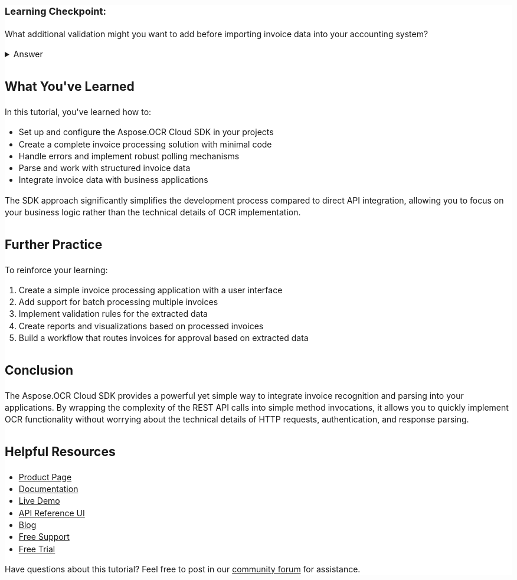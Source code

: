 ### Learning Checkpoint:
What additional validation might you want to add before importing invoice data into your accounting system?

<details><summary>Answer</summary></details>

## What You've Learned

In this tutorial, you've learned how to:

- Set up and configure the Aspose.OCR Cloud SDK in your projects
- Create a complete invoice processing solution with minimal code
- Handle errors and implement robust polling mechanisms
- Parse and work with structured invoice data
- Integrate invoice data with business applications

The SDK approach significantly simplifies the development process compared to direct API integration, allowing you to focus on your business logic rather than the technical details of OCR implementation.

## Further Practice

To reinforce your learning:

1. Create a simple invoice processing application with a user interface
2. Add support for batch processing multiple invoices
3. Implement validation rules for the extracted data
4. Create reports and visualizations based on processed invoices
5. Build a workflow that routes invoices for approval based on extracted data

## Conclusion

The Aspose.OCR Cloud SDK provides a powerful yet simple way to integrate invoice recognition and parsing into your applications. By wrapping the complexity of the REST API calls into simple method invocations, it allows you to quickly implement OCR functionality without worrying about the technical details of HTTP requests, authentication, and response parsing.

## Helpful Resources

- [Product Page](https://products.aspose.cloud/ocr/)
- [Documentation](https://docs.aspose.cloud/ocr/)
- [Live Demo](https://products.aspose.app/ocr/family)
- [API Reference UI](https://reference.aspose.cloud/ocr/)
- [Blog](https://blog.aspose.cloud/category/ocr/)
- [Free Support](https://forum.aspose.cloud/c/ocr/12/)
- [Free Trial](https://dashboard.aspose.cloud/#/apps)

Have questions about this tutorial? Feel free to post in our [community forum](https://forum.aspose.cloud/c/ocr/12/) for assistance.